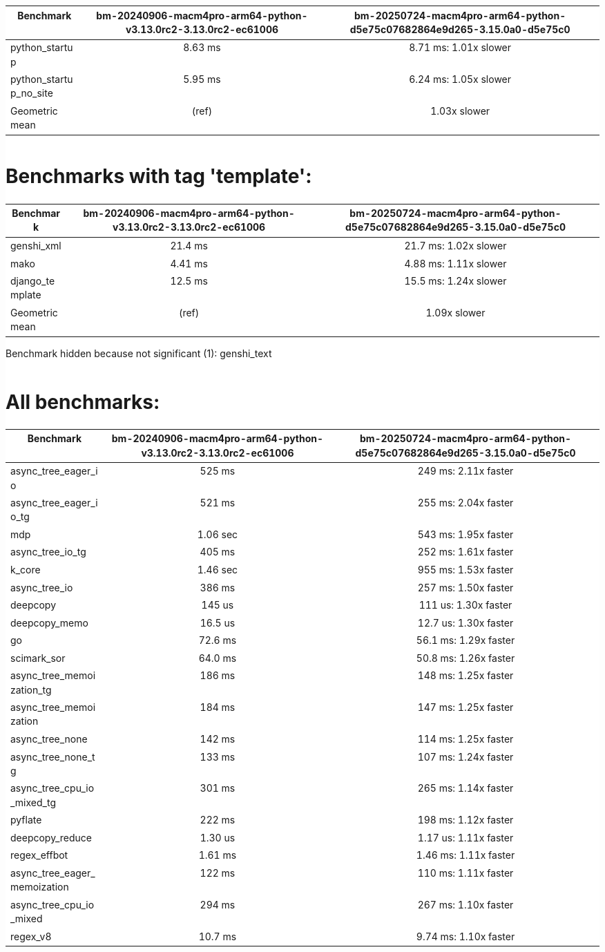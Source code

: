 | Benchmark              | bm-20240906-macm4pro-arm64-python-v3.13.0rc2-3.13.0rc2-ec61006 | bm-20250724-macm4pro-arm64-python-d5e75c07682864e9d265-3.15.0a0-d5e75c0 |
|------------------------|:--------------------------------------------------------------:|:-----------------------------------------------------------------------:|
| python_startup         | 8.63 ms                                                        | 8.71 ms: 1.01x slower                                                   |
| python_startup_no_site | 5.95 ms                                                        | 6.24 ms: 1.05x slower                                                   |
| Geometric mean         | (ref)                                                          | 1.03x slower                                                            |

Benchmarks with tag 'template':
===============================

| Benchmark       | bm-20240906-macm4pro-arm64-python-v3.13.0rc2-3.13.0rc2-ec61006 | bm-20250724-macm4pro-arm64-python-d5e75c07682864e9d265-3.15.0a0-d5e75c0 |
|-----------------|:--------------------------------------------------------------:|:-----------------------------------------------------------------------:|
| genshi_xml      | 21.4 ms                                                        | 21.7 ms: 1.02x slower                                                   |
| mako            | 4.41 ms                                                        | 4.88 ms: 1.11x slower                                                   |
| django_template | 12.5 ms                                                        | 15.5 ms: 1.24x slower                                                   |
| Geometric mean  | (ref)                                                          | 1.09x slower                                                            |

Benchmark hidden because not significant (1): genshi_text

All benchmarks:
===============

| Benchmark                        | bm-20240906-macm4pro-arm64-python-v3.13.0rc2-3.13.0rc2-ec61006 | bm-20250724-macm4pro-arm64-python-d5e75c07682864e9d265-3.15.0a0-d5e75c0 |
|----------------------------------|:--------------------------------------------------------------:|:-----------------------------------------------------------------------:|
| async_tree_eager_io              | 525 ms                                                         | 249 ms: 2.11x faster                                                    |
| async_tree_eager_io_tg           | 521 ms                                                         | 255 ms: 2.04x faster                                                    |
| mdp                              | 1.06 sec                                                       | 543 ms: 1.95x faster                                                    |
| async_tree_io_tg                 | 405 ms                                                         | 252 ms: 1.61x faster                                                    |
| k_core                           | 1.46 sec                                                       | 955 ms: 1.53x faster                                                    |
| async_tree_io                    | 386 ms                                                         | 257 ms: 1.50x faster                                                    |
| deepcopy                         | 145 us                                                         | 111 us: 1.30x faster                                                    |
| deepcopy_memo                    | 16.5 us                                                        | 12.7 us: 1.30x faster                                                   |
| go                               | 72.6 ms                                                        | 56.1 ms: 1.29x faster                                                   |
| scimark_sor                      | 64.0 ms                                                        | 50.8 ms: 1.26x faster                                                   |
| async_tree_memoization_tg        | 186 ms                                                         | 148 ms: 1.25x faster                                                    |
| async_tree_memoization           | 184 ms                                                         | 147 ms: 1.25x faster                                                    |
| async_tree_none                  | 142 ms                                                         | 114 ms: 1.25x faster                                                    |
| async_tree_none_tg               | 133 ms                                                         | 107 ms: 1.24x faster                                                    |
| async_tree_cpu_io_mixed_tg       | 301 ms                                                         | 265 ms: 1.14x faster                                                    |
| pyflate                          | 222 ms                                                         | 198 ms: 1.12x faster                                                    |
| deepcopy_reduce                  | 1.30 us                                                        | 1.17 us: 1.11x faster                                                   |
| regex_effbot                     | 1.61 ms                                                        | 1.46 ms: 1.11x faster                                                   |
| async_tree_eager_memoization     | 122 ms                                                         | 110 ms: 1.11x faster                                                    |
| async_tree_cpu_io_mixed          | 294 ms                                                         | 267 ms: 1.10x faster                                                    |
| regex_v8                         | 10.7 ms                                                        | 9.74 ms: 1.10x faster                                                   |